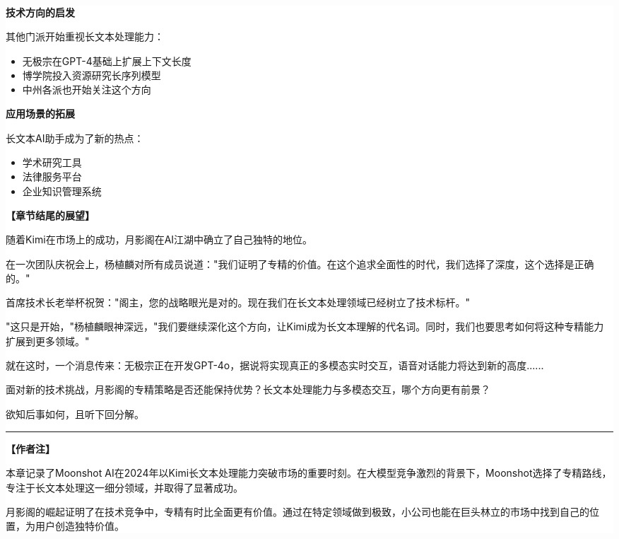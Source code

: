 **技术方向的启发**

其他门派开始重视长文本处理能力：
- 无极宗在GPT-4基础上扩展上下文长度
- 博学院投入资源研究长序列模型
- 中州各派也开始关注这个方向

**应用场景的拓展**

长文本AI助手成为了新的热点：
- 学术研究工具
- 法律服务平台
- 企业知识管理系统

**【章节结尾的展望】**

随着Kimi在市场上的成功，月影阁在AI江湖中确立了自己独特的地位。

在一次团队庆祝会上，杨植麟对所有成员说道："我们证明了专精的价值。在这个追求全面性的时代，我们选择了深度，这个选择是正确的。"

首席技术长老举杯祝贺："阁主，您的战略眼光是对的。现在我们在长文本处理领域已经树立了技术标杆。"

"这只是开始，"杨植麟眼神深远，"我们要继续深化这个方向，让Kimi成为长文本理解的代名词。同时，我们也要思考如何将这种专精能力扩展到更多领域。"

就在这时，一个消息传来：无极宗正在开发GPT-4o，据说将实现真正的多模态实时交互，语音对话能力将达到新的高度......

面对新的技术挑战，月影阁的专精策略是否还能保持优势？长文本处理能力与多模态交互，哪个方向更有前景？

欲知后事如何，且听下回分解。

---

**【作者注】**

本章记录了Moonshot AI在2024年以Kimi长文本处理能力突破市场的重要时刻。在大模型竞争激烈的背景下，Moonshot选择了专精路线，专注于长文本处理这一细分领域，并取得了显著成功。

月影阁的崛起证明了在技术竞争中，专精有时比全面更有价值。通过在特定领域做到极致，小公司也能在巨头林立的市场中找到自己的位置，为用户创造独特价值。